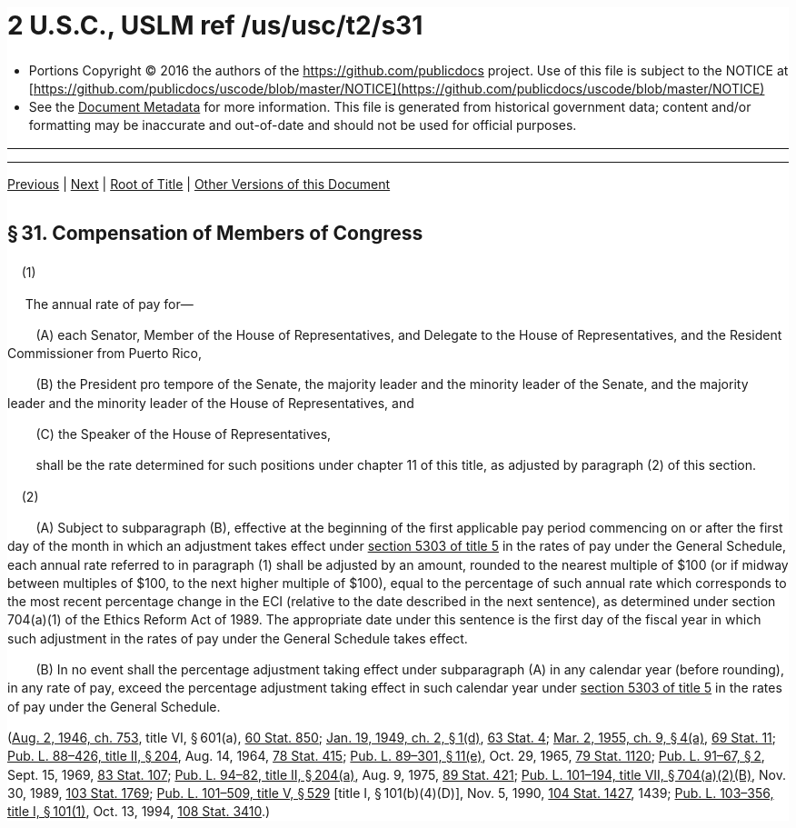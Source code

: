 ---
---

# 2 U.S.C., USLM ref /us/usc/t2/s31

* Portions Copyright © 2016 the authors of the https://github.com/publicdocs project.
  Use of this file is subject to the NOTICE at [https://github.com/publicdocs/uscode/blob/master/NOTICE](https://github.com/publicdocs/uscode/blob/master/NOTICE)
* See the [Document Metadata](././../../../..//README.md) for more information.
  This file is generated from historical government data; content and/or formatting may be inaccurate and out-of-date and should not be used for official purposes.

----------
----------

[Previous](./../../../..//us/usc/t2/ch3/m__us_usc_t2_ch3.md) | [Next](./../../../..//us/usc/t2/ch3/m__us_usc_t2_s31–1.md) | [Root of Title](./../../../../) | [Other Versions of this Document](https://publicdocs.github.io/go/links?ns=uslm&ref=%2Fus%2Fusc%2Ft2%2Fs31)

## § 31. Compensation of Members of Congress

    (1)

     The annual rate of pay for—

        (A) each Senator, Member of the House of Representatives, and Delegate to the House of Representatives, and the Resident Commissioner from Puerto Rico,

        (B) the President pro tempore of the Senate, the majority leader and the minority leader of the Senate, and the majority leader and the minority leader of the House of Representatives, and

        (C) the Speaker of the House of Representatives,

        shall be the rate determined for such positions under chapter 11 of this title, as adjusted by paragraph (2) of this section.

    (2)

        (A) Subject to subparagraph (B), effective at the beginning of the first applicable pay period commencing on or after the first day of the month in which an adjustment takes effect under [section 5303 of title 5][/us/usc/t5/s5303] in the rates of pay under the General Schedule, each annual rate referred to in paragraph (1) shall be adjusted by an amount, rounded to the nearest multiple of $100 (or if midway between multiples of $100, to the next higher multiple of $100), equal to the percentage of such annual rate which corresponds to the most recent percentage change in the ECI (relative to the date described in the next sentence), as determined under section 704(a)(1) of the Ethics Reform Act of 1989. The appropriate date under this sentence is the first day of the fiscal year in which such adjustment in the rates of pay under the General Schedule takes effect.

        (B) In no event shall the percentage adjustment taking effect under subparagraph (A) in any calendar year (before rounding), in any rate of pay, exceed the percentage adjustment taking effect in such calendar year under [section 5303 of title 5][/us/usc/t5/s5303] in the rates of pay under the General Schedule.

([Aug. 2, 1946, ch. 753][/us/act/1946-08-02/ch753], title VI, § 601(a), [60 Stat. 850][/us/stat/60/850]; [Jan. 19, 1949, ch. 2, § 1(d)][/us/act/1949-01-19/ch2/s1/d], [63 Stat. 4][/us/stat/63/4]; [Mar. 2, 1955, ch. 9, § 4(a)][/us/act/1955-03-02/ch9/s4/a], [69 Stat. 11][/us/stat/69/11]; [Pub. L. 88–426, title II, § 204][/us/pl/88/426/s204], Aug. 14, 1964, [78 Stat. 415][/us/stat/78/415]; [Pub. L. 89–301, § 11(e)][/us/pl/89/301/s11/e], Oct. 29, 1965, [79 Stat. 1120][/us/stat/79/1120]; [Pub. L. 91–67, § 2][/us/pl/91/67/s2], Sept. 15, 1969, [83 Stat. 107][/us/stat/83/107]; [Pub. L. 94–82, title II, § 204(a)][/us/pl/94/82/s204/a], Aug. 9, 1975, [89 Stat. 421][/us/stat/89/421]; [Pub. L. 101–194, title VII, § 704(a)(2)(B)][/us/pl/101/194/s704/a/2/B], Nov. 30, 1989, [103 Stat. 1769][/us/stat/103/1769]; [Pub. L. 101–509, title V, § 529][/us/pl/101/509/s529] \[title I, § 101(b)(4)(D)\], Nov. 5, 1990, [104 Stat. 1427][/us/stat/104/1427], 1439; [Pub. L. 103–356, title I, § 101(1)][/us/pl/103/356/s101/1], Oct. 13, 1994, [108 Stat. 3410][/us/stat/108/3410].)


[/us/usc/t5/s5303]: https://publicdocs.github.io/go/links?ns=uslm&ref=%2Fus%2Fusc%2Ft5%2Fs5303
[/us/usc/t5/s5303]: https://publicdocs.github.io/go/links?ns=uslm&ref=%2Fus%2Fusc%2Ft5%2Fs5303
[/us/act/1946-08-02/ch753]: https://publicdocs.github.io/go/links?ns=uslm&ref=%2Fus%2Fact%2F1946-08-02%2Fch753
[/us/stat/60/850]: https://publicdocs.github.io/go/links?ns=uslm&ref=%2Fus%2Fstat%2F60%2F850
[/us/act/1949-01-19/ch2/s1/d]: https://publicdocs.github.io/go/links?ns=uslm&ref=%2Fus%2Fact%2F1949-01-19%2Fch2%2Fs1%2Fd
[/us/stat/63/4]: https://publicdocs.github.io/go/links?ns=uslm&ref=%2Fus%2Fstat%2F63%2F4
[/us/act/1955-03-02/ch9/s4/a]: https://publicdocs.github.io/go/links?ns=uslm&ref=%2Fus%2Fact%2F1955-03-02%2Fch9%2Fs4%2Fa
[/us/stat/69/11]: https://publicdocs.github.io/go/links?ns=uslm&ref=%2Fus%2Fstat%2F69%2F11
[/us/pl/88/426/s204]: https://publicdocs.github.io/go/links?ns=uslm&ref=%2Fus%2Fpl%2F88%2F426%2Fs204
[/us/stat/78/415]: https://publicdocs.github.io/go/links?ns=uslm&ref=%2Fus%2Fstat%2F78%2F415
[/us/pl/89/301/s11/e]: https://publicdocs.github.io/go/links?ns=uslm&ref=%2Fus%2Fpl%2F89%2F301%2Fs11%2Fe
[/us/stat/79/1120]: https://publicdocs.github.io/go/links?ns=uslm&ref=%2Fus%2Fstat%2F79%2F1120
[/us/pl/91/67/s2]: https://publicdocs.github.io/go/links?ns=uslm&ref=%2Fus%2Fpl%2F91%2F67%2Fs2
[/us/stat/83/107]: https://publicdocs.github.io/go/links?ns=uslm&ref=%2Fus%2Fstat%2F83%2F107
[/us/pl/94/82/s204/a]: https://publicdocs.github.io/go/links?ns=uslm&ref=%2Fus%2Fpl%2F94%2F82%2Fs204%2Fa
[/us/stat/89/421]: https://publicdocs.github.io/go/links?ns=uslm&ref=%2Fus%2Fstat%2F89%2F421
[/us/pl/101/194/s704/a/2/B]: https://publicdocs.github.io/go/links?ns=uslm&ref=%2Fus%2Fpl%2F101%2F194%2Fs704%2Fa%2F2%2FB
[/us/stat/103/1769]: https://publicdocs.github.io/go/links?ns=uslm&ref=%2Fus%2Fstat%2F103%2F1769
[/us/pl/101/509/s529]: https://publicdocs.github.io/go/links?ns=uslm&ref=%2Fus%2Fpl%2F101%2F509%2Fs529
[/us/stat/104/1427]: https://publicdocs.github.io/go/links?ns=uslm&ref=%2Fus%2Fstat%2F104%2F1427
[/us/pl/103/356/s101/1]: https://publicdocs.github.io/go/links?ns=uslm&ref=%2Fus%2Fpl%2F103%2F356%2Fs101%2F1
[/us/stat/108/3410]: https://publicdocs.github.io/go/links?ns=uslm&ref=%2Fus%2Fstat%2F108%2F3410
[/us/usc/t5/s5332]: https://publicdocs.github.io/go/links?ns=uslm&ref=%2Fus%2Fusc%2Ft5%2Fs5332
[/us/pl/101/194/s704/a/1]: https://publicdocs.github.io/go/links?ns=uslm&ref=%2Fus%2Fpl%2F101%2F194%2Fs704%2Fa%2F1
[/us/usc/t5/s5318]: https://publicdocs.github.io/go/links?ns=uslm&ref=%2Fus%2Fusc%2Ft5%2Fs5318
[/us/act/1907-02-26/ch1635/s4]: https://publicdocs.github.io/go/links?ns=uslm&ref=%2Fus%2Fact%2F1907-02-26%2Fch1635%2Fs4
[/us/stat/34/993]: https://publicdocs.github.io/go/links?ns=uslm&ref=%2Fus%2Fstat%2F34%2F993
[/us/act/1925-03-04/ch549/s4]: https://publicdocs.github.io/go/links?ns=uslm&ref=%2Fus%2Fact%2F1925-03-04%2Fch549%2Fs4
[/us/stat/43/1301]: https://publicdocs.github.io/go/links?ns=uslm&ref=%2Fus%2Fstat%2F43%2F1301
[/us/act/1932-05-17/ch190]: https://publicdocs.github.io/go/links?ns=uslm&ref=%2Fus%2Fact%2F1932-05-17%2Fch190
[/us/stat/47/158]: https://publicdocs.github.io/go/links?ns=uslm&ref=%2Fus%2Fstat%2F47%2F158
[/us/pl/103/356]: https://publicdocs.github.io/go/links?ns=uslm&ref=%2Fus%2Fpl%2F103%2F356
[/us/pl/101/509]: https://publicdocs.github.io/go/links?ns=uslm&ref=%2Fus%2Fpl%2F101%2F509
[/us/pl/101/194]: https://publicdocs.github.io/go/links?ns=uslm&ref=%2Fus%2Fpl%2F101%2F194
[/us/pl/94/82]: https://publicdocs.github.io/go/links?ns=uslm&ref=%2Fus%2Fpl%2F94%2F82
[/us/pl/91/67]: https://publicdocs.github.io/go/links?ns=uslm&ref=%2Fus%2Fpl%2F91%2F67
[/us/pl/89/301]: https://publicdocs.github.io/go/links?ns=uslm&ref=%2Fus%2Fpl%2F89%2F301
[/us/pl/88/426]: https://publicdocs.github.io/go/links?ns=uslm&ref=%2Fus%2Fpl%2F88%2F426
[/us/pl/103/356/s101]: https://publicdocs.github.io/go/links?ns=uslm&ref=%2Fus%2Fpl%2F103%2F356%2Fs101
[/us/stat/108/3410]: https://publicdocs.github.io/go/links?ns=uslm&ref=%2Fus%2Fstat%2F108%2F3410
[/us/pl/101/509]: https://publicdocs.github.io/go/links?ns=uslm&ref=%2Fus%2Fpl%2F101%2F509
[/us/pl/101/509]: https://publicdocs.github.io/go/links?ns=uslm&ref=%2Fus%2Fpl%2F101%2F509
[/us/usc/t5/s5301]: https://publicdocs.github.io/go/links?ns=uslm&ref=%2Fus%2Fusc%2Ft5%2Fs5301
[/us/pl/101/194]: https://publicdocs.github.io/go/links?ns=uslm&ref=%2Fus%2Fpl%2F101%2F194
[/us/pl/101/194/s704/b]: https://publicdocs.github.io/go/links?ns=uslm&ref=%2Fus%2Fpl%2F101%2F194%2Fs704%2Fb
[/us/usc/t5/s5318]: https://publicdocs.github.io/go/links?ns=uslm&ref=%2Fus%2Fusc%2Ft5%2Fs5318
[/us/pl/91/67]: https://publicdocs.github.io/go/links?ns=uslm&ref=%2Fus%2Fpl%2F91%2F67
[/us/pl/91/67/s3]: https://publicdocs.github.io/go/links?ns=uslm&ref=%2Fus%2Fpl%2F91%2F67%2Fs3
[/us/usc/t3/s104]: https://publicdocs.github.io/go/links?ns=uslm&ref=%2Fus%2Fusc%2Ft3%2Fs104
[/us/pl/89/301]: https://publicdocs.github.io/go/links?ns=uslm&ref=%2Fus%2Fpl%2F89%2F301
[/us/pl/89/301/s17]: https://publicdocs.github.io/go/links?ns=uslm&ref=%2Fus%2Fpl%2F89%2F301%2Fs17
[/us/pl/88/426]: https://publicdocs.github.io/go/links?ns=uslm&ref=%2Fus%2Fpl%2F88%2F426
[/us/pl/88/426/s501/b]: https://publicdocs.github.io/go/links?ns=uslm&ref=%2Fus%2Fpl%2F88%2F426%2Fs501%2Fb
[/us/usc/t3/s104]: https://publicdocs.github.io/go/links?ns=uslm&ref=%2Fus%2Fusc%2Ft3%2Fs104
[/us/usc/t26/s7443]: https://publicdocs.github.io/go/links?ns=uslm&ref=%2Fus%2Fusc%2Ft26%2Fs7443
[/us/usc/t48/s101]: https://publicdocs.github.io/go/links?ns=uslm&ref=%2Fus%2Fusc%2Ft48%2Fs101
[/us/usc/t50/s654]: https://publicdocs.github.io/go/links?ns=uslm&ref=%2Fus%2Fusc%2Ft50%2Fs654
[/us/usc/t2/s31a]: https://publicdocs.github.io/go/links?ns=uslm&ref=%2Fus%2Fusc%2Ft2%2Fs31a
[/us/act/1946-08-02/ch753]: https://publicdocs.github.io/go/links?ns=uslm&ref=%2Fus%2Fact%2F1946-08-02%2Fch753
[/us/stat/60/850]: https://publicdocs.github.io/go/links?ns=uslm&ref=%2Fus%2Fstat%2F60%2F850
[/us/pl/113/3/s1]: https://publicdocs.github.io/go/links?ns=uslm&ref=%2Fus%2Fpl%2F113%2F3%2Fs1
[/us/stat/127/51]: https://publicdocs.github.io/go/links?ns=uslm&ref=%2Fus%2Fstat%2F127%2F51
[/us/usc/t31/s3101]: https://publicdocs.github.io/go/links?ns=uslm&ref=%2Fus%2Fusc%2Ft31%2Fs3101
[/us/pl/104/186/s1/a]: https://publicdocs.github.io/go/links?ns=uslm&ref=%2Fus%2Fpl%2F104%2F186%2Fs1%2Fa
[/us/stat/110/1718]: https://publicdocs.github.io/go/links?ns=uslm&ref=%2Fus%2Fstat%2F110%2F1718
[/us/pl/88/426/s201]: https://publicdocs.github.io/go/links?ns=uslm&ref=%2Fus%2Fpl%2F88%2F426%2Fs201
[/us/stat/78/413]: https://publicdocs.github.io/go/links?ns=uslm&ref=%2Fus%2Fstat%2F78%2F413
[/us/usc/t2/s72a]: https://publicdocs.github.io/go/links?ns=uslm&ref=%2Fus%2Fusc%2Ft2%2Fs72a
[/us/pl/113/3/s3]: https://publicdocs.github.io/go/links?ns=uslm&ref=%2Fus%2Fpl%2F113%2F3%2Fs3
[/us/stat/127/51]: https://publicdocs.github.io/go/links?ns=uslm&ref=%2Fus%2Fstat%2F127%2F51
[/us/usc/t2/s632]: https://publicdocs.github.io/go/links?ns=uslm&ref=%2Fus%2Fusc%2Ft2%2Fs632
[/us/pl/112/240/s802]: https://publicdocs.github.io/go/links?ns=uslm&ref=%2Fus%2Fpl%2F112%2F240%2Fs802
[/us/stat/126/2369]: https://publicdocs.github.io/go/links?ns=uslm&ref=%2Fus%2Fstat%2F126%2F2369
[/us/usc/t2/s31]: https://publicdocs.github.io/go/links?ns=uslm&ref=%2Fus%2Fusc%2Ft2%2Fs31
[/us/pl/111/165/s1]: https://publicdocs.github.io/go/links?ns=uslm&ref=%2Fus%2Fpl%2F111%2F165%2Fs1
[/us/stat/124/1185]: https://publicdocs.github.io/go/links?ns=uslm&ref=%2Fus%2Fstat%2F124%2F1185
[/us/usc/t2/s31]: https://publicdocs.github.io/go/links?ns=uslm&ref=%2Fus%2Fusc%2Ft2%2Fs31
[/us/pl/111/8/s103]: https://publicdocs.github.io/go/links?ns=uslm&ref=%2Fus%2Fpl%2F111%2F8%2Fs103
[/us/stat/123/988]: https://publicdocs.github.io/go/links?ns=uslm&ref=%2Fus%2Fstat%2F123%2F988
[/us/usc/t2/s31/2]: https://publicdocs.github.io/go/links?ns=uslm&ref=%2Fus%2Fusc%2Ft2%2Fs31%2F2
[/us/pl/109/289/s115]: https://publicdocs.github.io/go/links?ns=uslm&ref=%2Fus%2Fpl%2F109%2F289%2Fs115
[/us/pl/110/5/s2]: https://publicdocs.github.io/go/links?ns=uslm&ref=%2Fus%2Fpl%2F110%2F5%2Fs2
[/us/stat/121/12]: https://publicdocs.github.io/go/links?ns=uslm&ref=%2Fus%2Fstat%2F121%2F12
[/us/usc/t2/s31]: https://publicdocs.github.io/go/links?ns=uslm&ref=%2Fus%2Fusc%2Ft2%2Fs31
[/us/pl/103/6/s7]: https://publicdocs.github.io/go/links?ns=uslm&ref=%2Fus%2Fpl%2F103%2F6%2Fs7
[/us/stat/107/35]: https://publicdocs.github.io/go/links?ns=uslm&ref=%2Fus%2Fstat%2F107%2F35
[/us/usc/t2/s31/2]: https://publicdocs.github.io/go/links?ns=uslm&ref=%2Fus%2Fusc%2Ft2%2Fs31%2F2
[/us/usc/t45/s352]: https://publicdocs.github.io/go/links?ns=uslm&ref=%2Fus%2Fusc%2Ft45%2Fs352
[/us/usc/t26/s3304]: https://publicdocs.github.io/go/links?ns=uslm&ref=%2Fus%2Fusc%2Ft26%2Fs3304
[/us/usc/t45/s352]: https://publicdocs.github.io/go/links?ns=uslm&ref=%2Fus%2Fusc%2Ft45%2Fs352
[/us/pl/98/63/s908/d]: https://publicdocs.github.io/go/links?ns=uslm&ref=%2Fus%2Fpl%2F98%2F63%2Fs908%2Fd
[/us/stat/97/338]: https://publicdocs.github.io/go/links?ns=uslm&ref=%2Fus%2Fstat%2F97%2F338
[/us/usc/t5/s5318]: https://publicdocs.github.io/go/links?ns=uslm&ref=%2Fus%2Fusc%2Ft5%2Fs5318
[/us/pl/102/90/s6/c]: https://publicdocs.github.io/go/links?ns=uslm&ref=%2Fus%2Fpl%2F102%2F90%2Fs6%2Fc
[/us/stat/105/451]: https://publicdocs.github.io/go/links?ns=uslm&ref=%2Fus%2Fstat%2F105%2F451
[/us/pl/97/51/s130/c]: https://publicdocs.github.io/go/links?ns=uslm&ref=%2Fus%2Fpl%2F97%2F51%2Fs130%2Fc
[/us/stat/95/966]: https://publicdocs.github.io/go/links?ns=uslm&ref=%2Fus%2Fstat%2F95%2F966
[/us/act/1953-08-07/ch353]: https://publicdocs.github.io/go/links?ns=uslm&ref=%2Fus%2Fact%2F1953-08-07%2Fch353
[/us/stat/67/485]: https://publicdocs.github.io/go/links?ns=uslm&ref=%2Fus%2Fstat%2F67%2F485
[/us/pl/89/554/s8/a]: https://publicdocs.github.io/go/links?ns=uslm&ref=%2Fus%2Fpl%2F89%2F554%2Fs8%2Fa
[/us/stat/80/657]: https://publicdocs.github.io/go/links?ns=uslm&ref=%2Fus%2Fstat%2F80%2F657
[/us/usc/t5/s5332]: https://publicdocs.github.io/go/links?ns=uslm&ref=%2Fus%2Fusc%2Ft5%2Fs5332
[/us/usc/t2/s358]: https://publicdocs.github.io/go/links?ns=uslm&ref=%2Fus%2Fusc%2Ft2%2Fs358
[/us/usc/t5/s5318]: https://publicdocs.github.io/go/links?ns=uslm&ref=%2Fus%2Fusc%2Ft5%2Fs5318